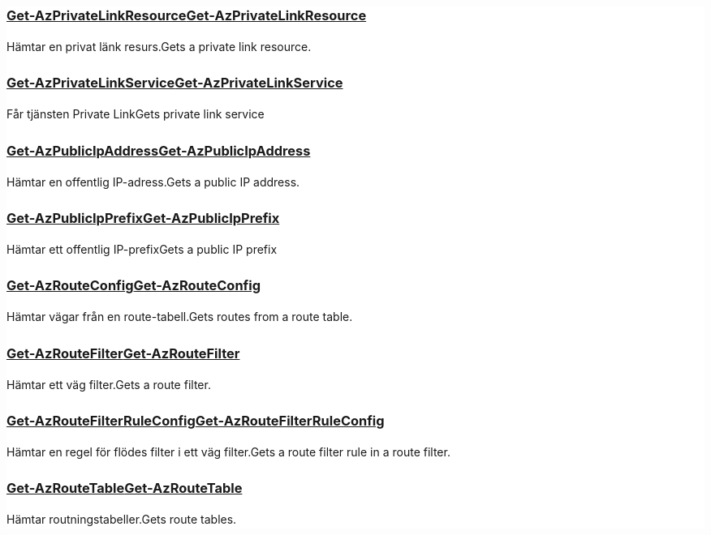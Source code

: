 ### [<span data-ttu-id="59933-404">Get-AzPrivateLinkResource</span><span class="sxs-lookup"><span data-stu-id="59933-404">Get-AzPrivateLinkResource</span></span>](Get-AzPrivateLinkResource.md)
<span data-ttu-id="59933-405">Hämtar en privat länk resurs.</span><span class="sxs-lookup"><span data-stu-id="59933-405">Gets a private link resource.</span></span>

### [<span data-ttu-id="59933-406">Get-AzPrivateLinkService</span><span class="sxs-lookup"><span data-stu-id="59933-406">Get-AzPrivateLinkService</span></span>](Get-AzPrivateLinkService.md)
<span data-ttu-id="59933-407">Får tjänsten Private Link</span><span class="sxs-lookup"><span data-stu-id="59933-407">Gets private link service</span></span>

### [<span data-ttu-id="59933-408">Get-AzPublicIpAddress</span><span class="sxs-lookup"><span data-stu-id="59933-408">Get-AzPublicIpAddress</span></span>](Get-AzPublicIpAddress.md)
<span data-ttu-id="59933-409">Hämtar en offentlig IP-adress.</span><span class="sxs-lookup"><span data-stu-id="59933-409">Gets a public IP address.</span></span>

### [<span data-ttu-id="59933-410">Get-AzPublicIpPrefix</span><span class="sxs-lookup"><span data-stu-id="59933-410">Get-AzPublicIpPrefix</span></span>](Get-AzPublicIpPrefix.md)
<span data-ttu-id="59933-411">Hämtar ett offentlig IP-prefix</span><span class="sxs-lookup"><span data-stu-id="59933-411">Gets a public IP prefix</span></span>

### [<span data-ttu-id="59933-412">Get-AzRouteConfig</span><span class="sxs-lookup"><span data-stu-id="59933-412">Get-AzRouteConfig</span></span>](Get-AzRouteConfig.md)
<span data-ttu-id="59933-413">Hämtar vägar från en route-tabell.</span><span class="sxs-lookup"><span data-stu-id="59933-413">Gets routes from a route table.</span></span>

### [<span data-ttu-id="59933-414">Get-AzRouteFilter</span><span class="sxs-lookup"><span data-stu-id="59933-414">Get-AzRouteFilter</span></span>](Get-AzRouteFilter.md)
<span data-ttu-id="59933-415">Hämtar ett väg filter.</span><span class="sxs-lookup"><span data-stu-id="59933-415">Gets a route filter.</span></span>

### [<span data-ttu-id="59933-416">Get-AzRouteFilterRuleConfig</span><span class="sxs-lookup"><span data-stu-id="59933-416">Get-AzRouteFilterRuleConfig</span></span>](Get-AzRouteFilterRuleConfig.md)
<span data-ttu-id="59933-417">Hämtar en regel för flödes filter i ett väg filter.</span><span class="sxs-lookup"><span data-stu-id="59933-417">Gets a route filter rule in a route filter.</span></span>

### [<span data-ttu-id="59933-418">Get-AzRouteTable</span><span class="sxs-lookup"><span data-stu-id="59933-418">Get-AzRouteTable</span></span>](Get-AzRouteTable.md)
<span data-ttu-id="59933-419">Hämtar routningstabeller.</span><span class="sxs-lookup"><span data-stu-id="59933-419">Gets route tables.</span></span>
